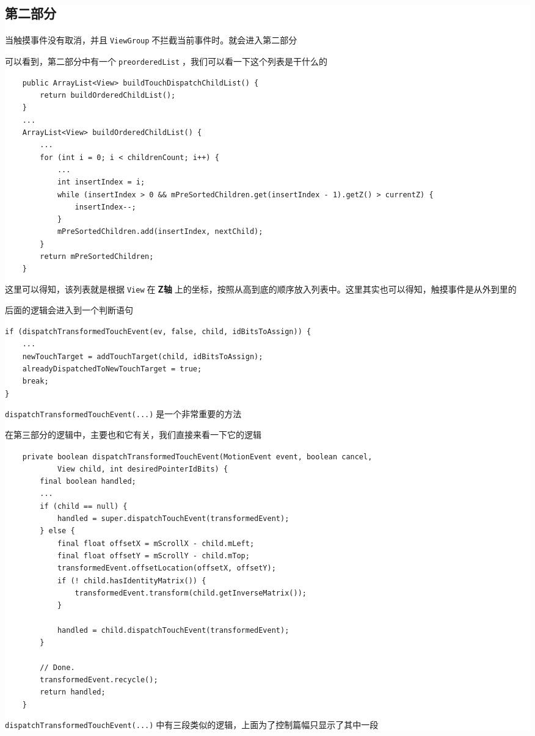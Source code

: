 ## 第二部分

当触摸事件没有取消，并且 `ViewGroup` 不拦截当前事件时。就会进入第二部分

可以看到，第二部分中有一个 `preorderedList` ，我们可以看一下这个列表是干什么的


```
    public ArrayList<View> buildTouchDispatchChildList() {
        return buildOrderedChildList();
    }
    ...
    ArrayList<View> buildOrderedChildList() {
        ...
        for (int i = 0; i < childrenCount; i++) {
            ...
            int insertIndex = i;
            while (insertIndex > 0 && mPreSortedChildren.get(insertIndex - 1).getZ() > currentZ) {
                insertIndex--;
            }
            mPreSortedChildren.add(insertIndex, nextChild);
        }
        return mPreSortedChildren;
    }
```
这里可以得知，该列表就是根据 `View` 在 **Z轴** 上的坐标，按照从高到底的顺序放入列表中。这里其实也可以得知，触摸事件是从外到里的

后面的逻辑会进入到一个判断语句

```
if (dispatchTransformedTouchEvent(ev, false, child, idBitsToAssign)) {
    ...
    newTouchTarget = addTouchTarget(child, idBitsToAssign);
    alreadyDispatchedToNewTouchTarget = true;
    break;
}
```
`dispatchTransformedTouchEvent(...)` 是一个非常重要的方法

在第三部分的逻辑中，主要也和它有关，我们直接来看一下它的逻辑


```
    private boolean dispatchTransformedTouchEvent(MotionEvent event, boolean cancel,
            View child, int desiredPointerIdBits) {
        final boolean handled;
        ...
        if (child == null) {
            handled = super.dispatchTouchEvent(transformedEvent);
        } else {
            final float offsetX = mScrollX - child.mLeft;
            final float offsetY = mScrollY - child.mTop;
            transformedEvent.offsetLocation(offsetX, offsetY);
            if (! child.hasIdentityMatrix()) {
                transformedEvent.transform(child.getInverseMatrix());
            }

            handled = child.dispatchTouchEvent(transformedEvent);
        }

        // Done.
        transformedEvent.recycle();
        return handled;
    }
```
`dispatchTransformedTouchEvent(...)` 中有三段类似的逻辑，上面为了控制篇幅只显示了其中一段
